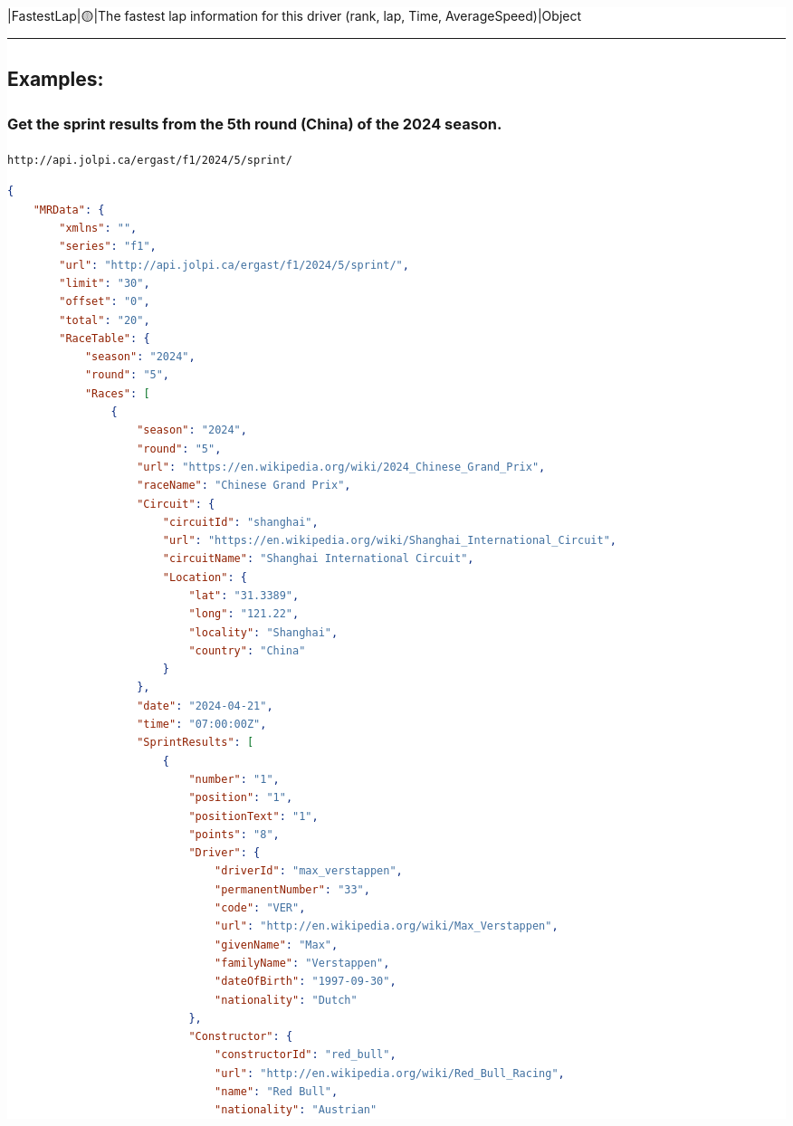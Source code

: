 |FastestLap|🟡|The fastest lap information for this driver (rank, lap, Time, AverageSpeed)|Object

---

## Examples:

### Get the sprint results from the 5th round (China) of the 2024 season.

`http://api.jolpi.ca/ergast/f1/2024/5/sprint/`

```json
{
    "MRData": {
        "xmlns": "",
        "series": "f1",
        "url": "http://api.jolpi.ca/ergast/f1/2024/5/sprint/",
        "limit": "30",
        "offset": "0",
        "total": "20",
        "RaceTable": {
            "season": "2024",
            "round": "5",
            "Races": [
                {
                    "season": "2024",
                    "round": "5",
                    "url": "https://en.wikipedia.org/wiki/2024_Chinese_Grand_Prix",
                    "raceName": "Chinese Grand Prix",
                    "Circuit": {
                        "circuitId": "shanghai",
                        "url": "https://en.wikipedia.org/wiki/Shanghai_International_Circuit",
                        "circuitName": "Shanghai International Circuit",
                        "Location": {
                            "lat": "31.3389",
                            "long": "121.22",
                            "locality": "Shanghai",
                            "country": "China"
                        }
                    },
                    "date": "2024-04-21",
                    "time": "07:00:00Z",
                    "SprintResults": [
                        {
                            "number": "1",
                            "position": "1",
                            "positionText": "1",
                            "points": "8",
                            "Driver": {
                                "driverId": "max_verstappen",
                                "permanentNumber": "33",
                                "code": "VER",
                                "url": "http://en.wikipedia.org/wiki/Max_Verstappen",
                                "givenName": "Max",
                                "familyName": "Verstappen",
                                "dateOfBirth": "1997-09-30",
                                "nationality": "Dutch"
                            },
                            "Constructor": {
                                "constructorId": "red_bull",
                                "url": "http://en.wikipedia.org/wiki/Red_Bull_Racing",
                                "name": "Red Bull",
                                "nationality": "Austrian"
```